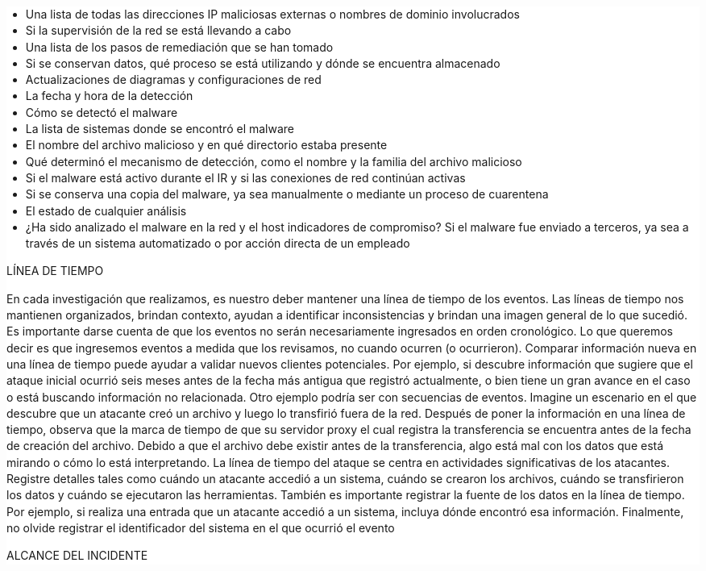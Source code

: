 * Una lista de todas las direcciones IP maliciosas externas o nombres de dominio involucrados
* Si la supervisión de la red se está llevando a cabo
* Una lista de los pasos de remediación que se han tomado
* Si se conservan datos, qué proceso se está utilizando y dónde se encuentra almacenado
* Actualizaciones de diagramas y configuraciones de red
* La fecha y hora de la detección
* Cómo se detectó el malware
* La lista de sistemas donde se encontró el malware
* El nombre del archivo malicioso y en qué directorio estaba presente
* Qué determinó el mecanismo de detección, como el nombre y la familia del archivo malicioso
* Si el malware está activo durante el IR y si las conexiones de red continúan activas
* Si se conserva una copia del malware, ya sea manualmente o mediante un proceso de cuarentena
* El estado de cualquier análisis
* ¿Ha sido analizado el malware en la red y el host indicadores de compromiso?
  Si el malware fue enviado a terceros, ya sea a través de un sistema automatizado o por acción directa de un empleado


LÍNEA DE TIEMPO


En cada investigación que realizamos, es nuestro deber mantener una línea de tiempo de los eventos. Las líneas de tiempo
nos mantienen organizados, brindan contexto, ayudan a identificar inconsistencias y brindan una imagen general de lo que
sucedió. Es importante darse cuenta de que los eventos no serán necesariamente ingresados en orden cronológico. Lo que
queremos decir es que ingresemos eventos a medida que los revisamos, no cuando ocurren (o ocurrieron).
Comparar información nueva en una línea de tiempo puede ayudar a validar nuevos clientes potenciales. Por ejemplo, si
descubre información que sugiere que el ataque inicial ocurrió seis meses antes de la fecha más antigua que registró
actualmente, o bien tiene un gran avance en el caso o está buscando información no relacionada.
Otro ejemplo podría ser con secuencias de eventos. Imagine un escenario en el que descubre que un atacante creó un
archivo y luego lo transfirió fuera de la red. Después de poner la información en una línea de tiempo, observa que la marca
de tiempo de que su servidor proxy el cual registra la transferencia se encuentra antes de la fecha de creación del archivo.
Debido a que el archivo debe existir antes de la transferencia, algo está mal con los datos que está mirando o cómo lo está
interpretando. La línea de tiempo del ataque se centra en actividades significativas de los atacantes. Registre detalles tales
como cuándo un atacante accedió a un sistema, cuándo se crearon los archivos, cuándo se transfirieron los datos y cuándo
se ejecutaron las herramientas. También es importante registrar la fuente de los datos en la línea de tiempo. Por ejemplo, si
realiza una entrada que un atacante accedió a un sistema, incluya dónde encontró esa información. Finalmente, no olvide
registrar el identificador del sistema en el que ocurrió el evento


ALCANCE DEL INCIDENTE
